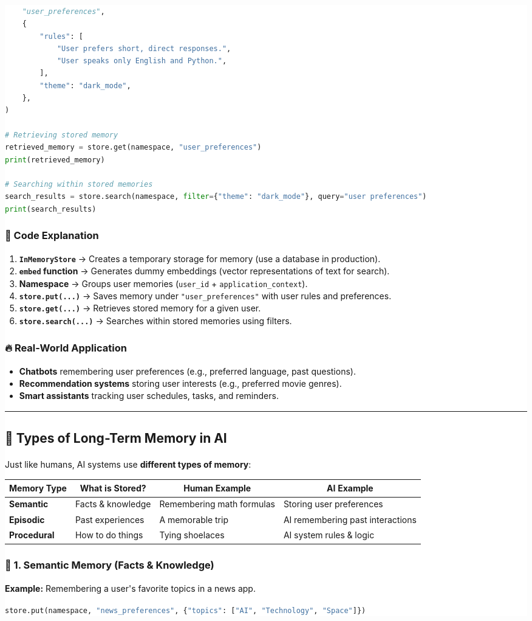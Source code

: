 ```python
    "user_preferences",
    {
        "rules": [
            "User prefers short, direct responses.",
            "User speaks only English and Python.",
        ],
        "theme": "dark_mode",
    },
)

# Retrieving stored memory
retrieved_memory = store.get(namespace, "user_preferences")
print(retrieved_memory)

# Searching within stored memories
search_results = store.search(namespace, filter={"theme": "dark_mode"}, query="user preferences")
print(search_results)
```

### 📝 Code Explanation  
1. **`InMemoryStore`** → Creates a temporary storage for memory (use a database in production).  
2. **`embed` function** → Generates dummy embeddings (vector representations of text for search).  
3. **Namespace** → Groups user memories (`user_id` + `application_context`).  
4. **`store.put(...)`** → Saves memory under `"user_preferences"` with user rules and preferences.  
5. **`store.get(...)`** → Retrieves stored memory for a given user.  
6. **`store.search(...)`** → Searches within stored memories using filters.  

### 🔥 Real-World Application  
- **Chatbots** remembering user preferences (e.g., preferred language, past questions).  
- **Recommendation systems** storing user interests (e.g., preferred movie genres).  
- **Smart assistants** tracking user schedules, tasks, and reminders.  

---

## 🧠 Types of Long-Term Memory in AI  

Just like humans, AI systems use **different types of memory**:  

| **Memory Type** | **What is Stored?** | **Human Example** | **AI Example** |
|---------------|-------------------|----------------|--------------|
| **Semantic** | Facts & knowledge | Remembering math formulas | Storing user preferences |
| **Episodic** | Past experiences | A memorable trip | AI remembering past interactions |
| **Procedural** | How to do things | Tying shoelaces | AI system rules & logic |

### 🎯 1. Semantic Memory (Facts & Knowledge)  
**Example:** Remembering a user's favorite topics in a news app.  

```python
store.put(namespace, "news_preferences", {"topics": ["AI", "Technology", "Space"]})
```
